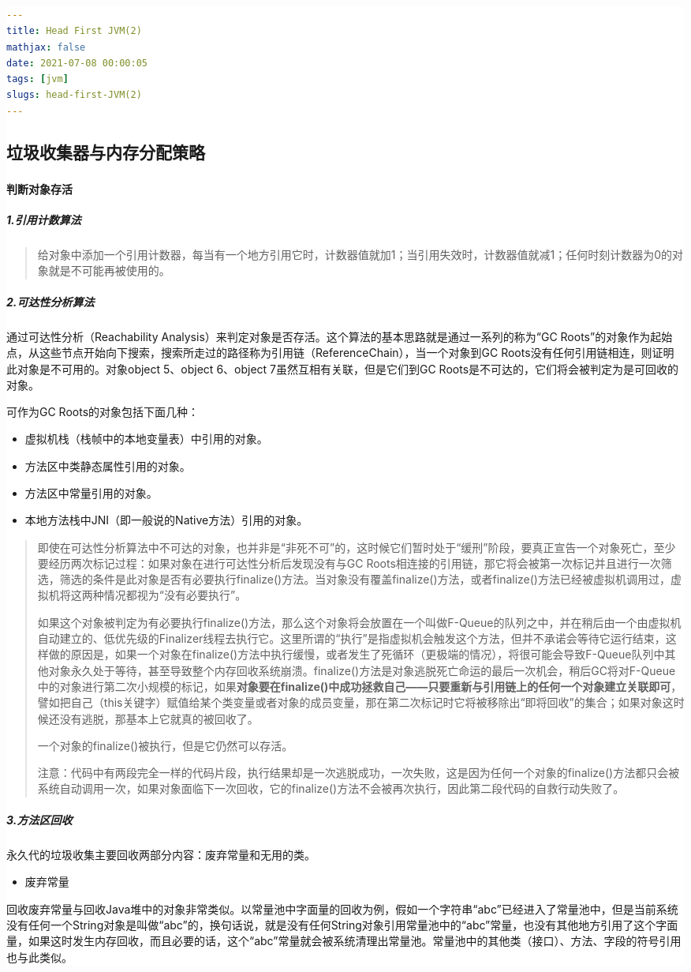 ```yaml
---
title: Head First JVM(2)
mathjax: false
date: 2021-07-08 00:00:05
tags: [jvm]
slugs: head-first-JVM(2)
---
```


## 垃圾收集器与内存分配策略

#### 判断对象存活

##### 1.引用计数算法

> 给对象中添加一个引用计数器，每当有一个地方引用它时，计数器值就加1；当引用失效时，计数器值就减1；任何时刻计数器为0的对象就是不可能再被使用的。

##### 2.可达性分析算法

通过可达性分析（Reachability Analysis）来判定对象是否存活。这个算法的基本思路就是通过一系列的称为“GC Roots”的对象作为起始点，从这些节点开始向下搜索，搜索所走过的路径称为引用链（ReferenceChain），当一个对象到GC Roots没有任何引用链相连，则证明此对象是不可用的。对象object 5、object 6、object 7虽然互相有关联，但是它们到GC Roots是不可达的，它们将会被判定为是可回收的对象。

可作为GC Roots的对象包括下面几种：

- 虚拟机栈（栈帧中的本地变量表）中引用的对象。

- 方法区中类静态属性引用的对象。

- 方法区中常量引用的对象。

- 本地方法栈中JNI（即一般说的Native方法）引用的对象。

> 即使在可达性分析算法中不可达的对象，也并非是“非死不可”的，这时候它们暂时处于“缓刑”阶段，要真正宣告一个对象死亡，至少要经历两次标记过程：如果对象在进行可达性分析后发现没有与GC Roots相连接的引用链，那它将会被第一次标记并且进行一次筛选，筛选的条件是此对象是否有必要执行finalize()方法。当对象没有覆盖finalize()方法，或者finalize()方法已经被虚拟机调用过，虚拟机将这两种情况都视为“没有必要执行”。
>
> 如果这个对象被判定为有必要执行finalize()方法，那么这个对象将会放置在一个叫做F-Queue的队列之中，并在稍后由一个由虚拟机自动建立的、低优先级的Finalizer线程去执行它。这里所谓的“执行”是指虚拟机会触发这个方法，但并不承诺会等待它运行结束，这样做的原因是，如果一个对象在finalize()方法中执行缓慢，或者发生了死循环（更极端的情况），将很可能会导致F-Queue队列中其他对象永久处于等待，甚至导致整个内存回收系统崩溃。finalize()方法是对象逃脱死亡命运的最后一次机会，稍后GC将对F-Queue中的对象进行第二次小规模的标记，如果**对象要在finalize()中成功拯救自己——只要重新与引用链上的任何一个对象建立关联即可**，譬如把自己（this关键字）赋值给某个类变量或者对象的成员变量，那在第二次标记时它将被移除出“即将回收”的集合；如果对象这时候还没有逃脱，那基本上它就真的被回收了。
>
> 一个对象的finalize()被执行，但是它仍然可以存活。
>
> 注意：代码中有两段完全一样的代码片段，执行结果却是一次逃脱成功，一次失败，这是因为任何一个对象的finalize()方法都只会被系统自动调用一次，如果对象面临下一次回收，它的finalize()方法不会被再次执行，因此第二段代码的自救行动失败了。

##### 3.方法区回收

永久代的垃圾收集主要回收两部分内容：废弃常量和无用的类。

- 废弃常量

回收废弃常量与回收Java堆中的对象非常类似。以常量池中字面量的回收为例，假如一个字符串“abc”已经进入了常量池中，但是当前系统没有任何一个String对象是叫做“abc”的，换句话说，就是没有任何String对象引用常量池中的“abc”常量，也没有其他地方引用了这个字面量，如果这时发生内存回收，而且必要的话，这个“abc”常量就会被系统清理出常量池。常量池中的其他类（接口）、方法、字段的符号引用也与此类似。
